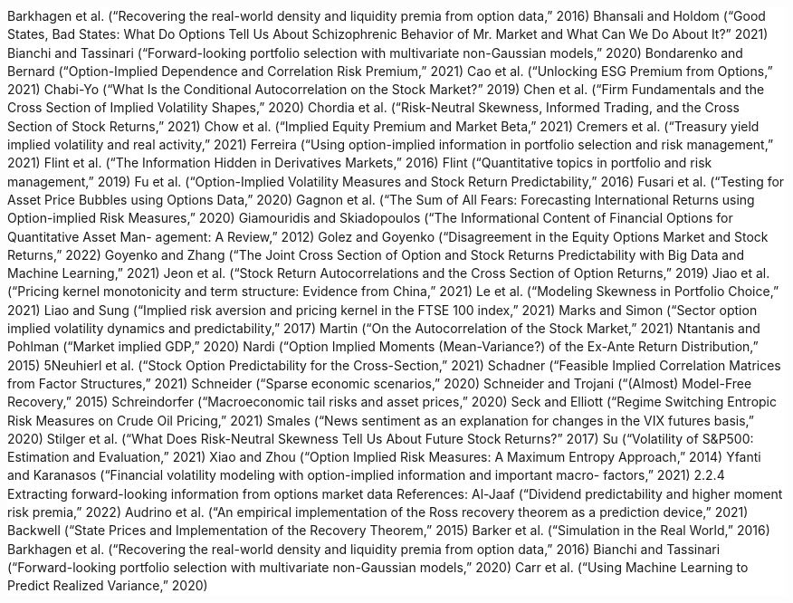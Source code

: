 Barkhagen et al. (“Recovering the real\-world density and liquidity premia from option data,” 2016\)
Bhansali and Holdom (“Good States, Bad States: What Do Options Tell Us About Schizophrenic Behavior of
Mr. Market and What Can We Do About It?” 2021\)
Bianchi and Tassinari (“Forward\-looking portfolio selection with multivariate non\-Gaussian models,” 2020\)
Bondarenko and Bernard (“Option\-Implied Dependence and Correlation Risk Premium,” 2021\)
Cao et al. (“Unlocking ESG Premium from Options,” 2021\)
Chabi\-Yo (“What Is the Conditional Autocorrelation on the Stock Market?” 2019\)
Chen et al. (“Firm Fundamentals and the Cross Section of Implied Volatility Shapes,” 2020\)
Chordia et al. (“Risk\-Neutral Skewness, Informed Trading, and the Cross Section of Stock Returns,” 2021\)
Chow et al. (“Implied Equity Premium and Market Beta,” 2021\)
Cremers et al. (“Treasury yield implied volatility and real activity,” 2021\)
Ferreira (“Using option\-implied information in portfolio selection and risk management,” 2021\)
Flint et al. (“The Information Hidden in Derivatives Markets,” 2016\)
Flint (“Quantitative topics in portfolio and risk management,” 2019\)
Fu et al. (“Option\-Implied Volatility Measures and Stock Return Predictability,” 2016\)
Fusari et al. (“Testing for Asset Price Bubbles using Options Data,” 2020\)
Gagnon et al. (“The Sum of All Fears: Forecasting International Returns using Option\-implied Risk Measures,”
2020\)
Giamouridis and Skiadopoulos (“The Informational Content of Financial Options for Quantitative Asset Man\-
agement: A Review,” 2012\)
Golez and Goyenko (“Disagreement in the Equity Options Market and Stock Returns,” 2022\)
Goyenko and Zhang (“The Joint Cross Section of Option and Stock Returns Predictability with Big Data and
Machine Learning,” 2021\)
Jeon et al. (“Stock Return Autocorrelations and the Cross Section of Option Returns,” 2019\)
Jiao et al. (“Pricing kernel monotonicity and term structure: Evidence from China,” 2021\)
Le et al. (“Modeling Skewness in Portfolio Choice,” 2021\)
Liao and Sung (“Implied risk aversion and pricing kernel in the FTSE 100 index,” 2021\)
Marks and Simon (“Sector option implied volatility dynamics and predictability,” 2017\)
Martin (“On the Autocorrelation of the Stock Market,” 2021\)
Ntantanis and Pohlman (“Market implied GDP,” 2020\)
Nardi (“Option Implied Moments (Mean\-Variance?) of the Ex\-Ante Return Distribution,” 2015\)
5Neuhierl et al. (“Stock Option Predictability for the Cross\-Section,” 2021\)
Schadner (“Feasible Implied Correlation Matrices from Factor Structures,” 2021\)
Schneider (“Sparse economic scenarios,” 2020\)
Schneider and Trojani (“(Almost) Model\-Free Recovery,” 2015\)
Schreindorfer (“Macroeconomic tail risks and asset prices,” 2020\)
Seck and Elliott (“Regime Switching Entropic Risk Measures on Crude Oil Pricing,” 2021\)
Smales (“News sentiment as an explanation for changes in the VIX futures basis,” 2020\)
Stilger et al. (“What Does Risk\-Neutral Skewness Tell Us About Future Stock Returns?” 2017\)
Su (“Volatility of S\&P500: Estimation and Evaluation,” 2021\)
Xiao and Zhou (“Option Implied Risk Measures: A Maximum Entropy Approach,” 2014\)
Yfanti and Karanasos (“Financial volatility modeling with option\-implied information and important macro\-
factors,” 2021\)
2\.2\.4 Extracting forward\-looking information from options market data
References:
Al\-Jaaf (“Dividend predictability and higher moment risk premia,” 2022\)
Audrino et al. (“An empirical implementation of the Ross recovery theorem as a prediction device,” 2021\)
Backwell (“State Prices and Implementation of the Recovery Theorem,” 2015\)
Barker et al. (“Simulation in the Real World,” 2016\)
Barkhagen et al. (“Recovering the real\-world density and liquidity premia from option data,” 2016\)
Bianchi and Tassinari (“Forward\-looking portfolio selection with multivariate non\-Gaussian models,” 2020\)
Carr et al. (“Using Machine Learning to Predict Realized Variance,” 2020\)
